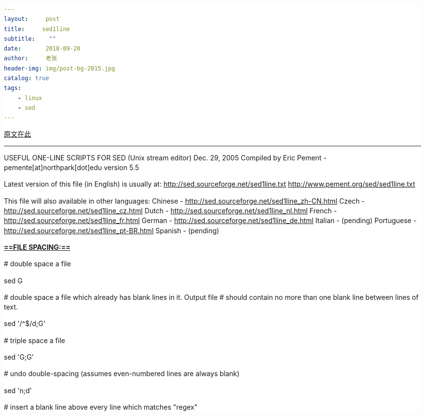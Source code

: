 ```yaml
---
layout:     post
title:     sed1line
subtitle:    ""
date:       2018-09-20
author:     老张
header-img: img/post-bg-2015.jpg
catalog: true
tags:
    - linux
    - sed
---
```




[原文在此](https://github.com/fizerkhan/1LineLinux/blob/master/sed1line.txt)

-------------------------------------------------------------------------
USEFUL ONE-LINE SCRIPTS FOR SED (Unix stream editor)        Dec. 29, 2005
Compiled by Eric Pement - pemente[at]northpark[dot]edu        version 5.5

Latest version of this file (in English) is usually at:
   http://sed.sourceforge.net/sed1line.txt
   http://www.pement.org/sed/sed1line.txt

This file will also available in other languages:
  Chinese     - http://sed.sourceforge.net/sed1line_zh-CN.html
  Czech       - http://sed.sourceforge.net/sed1line_cz.html
  Dutch       - http://sed.sourceforge.net/sed1line_nl.html
  French      - http://sed.sourceforge.net/sed1line_fr.html
  German      - http://sed.sourceforge.net/sed1line_de.html
  Italian     - (pending)
  Portuguese  - http://sed.sourceforge.net/sed1line_pt-BR.html
  Spanish     - (pending)


**<u>==FILE SPACING:==</u>**

 \# double space a file
 
 sed G

  \# double space a file which already has blank lines in it. Output file
  \# should contain no more than one blank line between lines of text.
 
 sed '/^$/d;G'

  \# triple space a file
 
 sed 'G;G'

  \# undo double-spacing (assumes even-numbered lines are always blank)
 
 sed 'n;d'

  \# insert a blank line above every line which matches "regex"
 